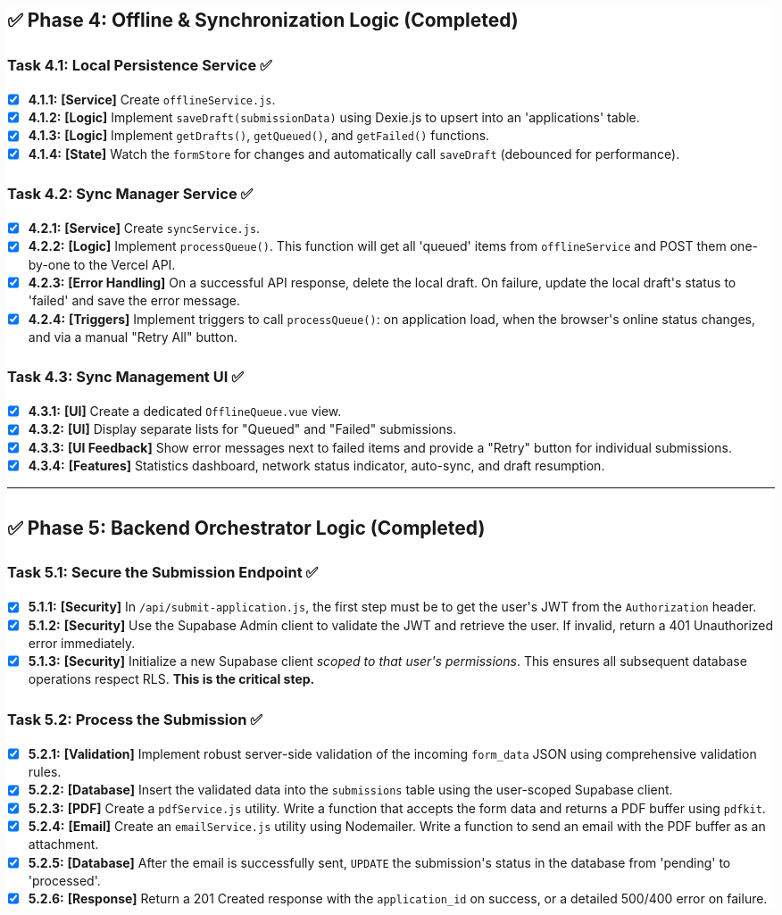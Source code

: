 
## ✅ Phase 4: Offline & Synchronization Logic (Completed)

### Task 4.1: Local Persistence Service ✅
-   [x] **4.1.1:** **[Service]** Create `offlineService.js`.
-   [x] **4.1.2:** **[Logic]** Implement `saveDraft(submissionData)` using Dexie.js to upsert into an 'applications' table.
-   [x] **4.1.3:** **[Logic]** Implement `getDrafts()`, `getQueued()`, and `getFailed()` functions.
-   [x] **4.1.4:** **[State]** Watch the `formStore` for changes and automatically call `saveDraft` (debounced for performance).

### Task 4.2: Sync Manager Service ✅
-   [x] **4.2.1:** **[Service]** Create `syncService.js`.
-   [x] **4.2.2:** **[Logic]** Implement `processQueue()`. This function will get all 'queued' items from `offlineService` and POST them one-by-one to the Vercel API.
-   [x] **4.2.3:** **[Error Handling]** On a successful API response, delete the local draft. On failure, update the local draft's status to 'failed' and save the error message.
-   [x] **4.2.4:** **[Triggers]** Implement triggers to call `processQueue()`: on application load, when the browser's online status changes, and via a manual "Retry All" button.

### Task 4.3: Sync Management UI ✅
-   [x] **4.3.1:** **[UI]** Create a dedicated `OfflineQueue.vue` view.
-   [x] **4.3.2:** **[UI]** Display separate lists for "Queued" and "Failed" submissions.
-   [x] **4.3.3:** **[UI Feedback]** Show error messages next to failed items and provide a "Retry" button for individual submissions.
-   [x] **4.3.4:** **[Features]** Statistics dashboard, network status indicator, auto-sync, and draft resumption.

---

## ✅ Phase 5: Backend Orchestrator Logic (Completed)

### Task 5.1: Secure the Submission Endpoint ✅
-   [x] **5.1.1:** **[Security]** In `/api/submit-application.js`, the first step must be to get the user's JWT from the `Authorization` header.
-   [x] **5.1.2:** **[Security]** Use the Supabase Admin client to validate the JWT and retrieve the user. If invalid, return a 401 Unauthorized error immediately.
-   [x] **5.1.3:** **[Security]** Initialize a new Supabase client *scoped to that user's permissions*. This ensures all subsequent database operations respect RLS. **This is the critical step.**

### Task 5.2: Process the Submission ✅
-   [x] **5.2.1:** **[Validation]** Implement robust server-side validation of the incoming `form_data` JSON using comprehensive validation rules.
-   [x] **5.2.2:** **[Database]** Insert the validated data into the `submissions` table using the user-scoped Supabase client.
-   [x] **5.2.3:** **[PDF]** Create a `pdfService.js` utility. Write a function that accepts the form data and returns a PDF buffer using `pdfkit`.
-   [x] **5.2.4:** **[Email]** Create an `emailService.js` utility using Nodemailer. Write a function to send an email with the PDF buffer as an attachment.
-   [x] **5.2.5:** **[Database]** After the email is successfully sent, `UPDATE` the submission's status in the database from 'pending' to 'processed'.
-   [x] **5.2.6:** **[Response]** Return a 201 Created response with the `application_id` on success, or a detailed 500/400 error on failure.
